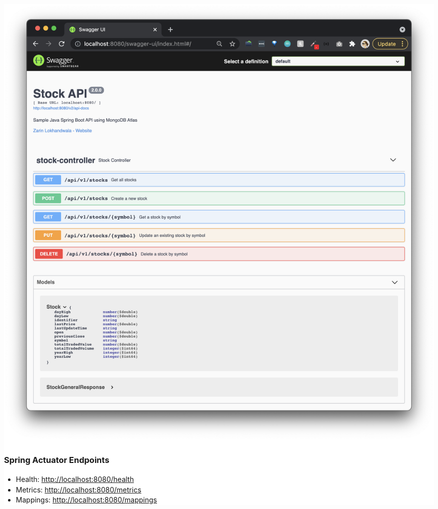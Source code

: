 ![](elements/assets/springboot-api/swagger.png)

### Spring Actuator Endpoints 

- Health: [http://localhost:8080/health](http://localhost:8080/health)
- Metrics: [http://localhost:8080/metrics](http://localhost:8080/metrics)
- Mappings: [http://localhost:8080/mappings](http://localhost:8080/mappings)
